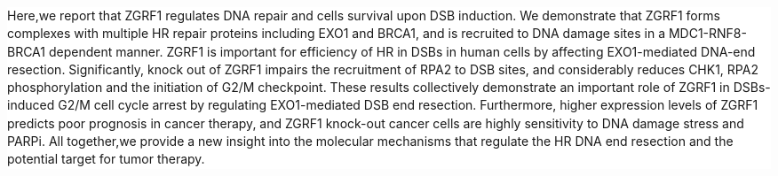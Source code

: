 Here,we report that ZGRF1 regulates DNA repair and cells survival upon DSB induction. We demonstrate that ZGRF1 forms complexes with multiple HR repair proteins including EXO1 and BRCA1, and is recruited to DNA damage sites in a MDC1-RNF8-BRCA1 dependent manner. ZGRF1 is important for efficiency of HR in DSBs in human cells by affecting EXO1-mediated DNA-end resection. Significantly, knock out of ZGRF1 impairs the recruitment of RPA2 to DSB sites, and considerably reduces CHK1, RPA2 phosphorylation and the initiation of G2/M checkpoint. These results collectively demonstrate an important role of ZGRF1 in DSBs-induced G2/M cell cycle arrest by regulating EXO1-mediated DSB end resection. Furthermore, higher expression levels of ZGRF1 predicts poor prognosis in cancer therapy, and ZGRF1 knock-out cancer cells are highly sensitivity to DNA damage stress and PARPi. All together,we provide a new insight into the molecular mechanisms that regulate the HR DNA end resection and the potential target for tumor therapy.

